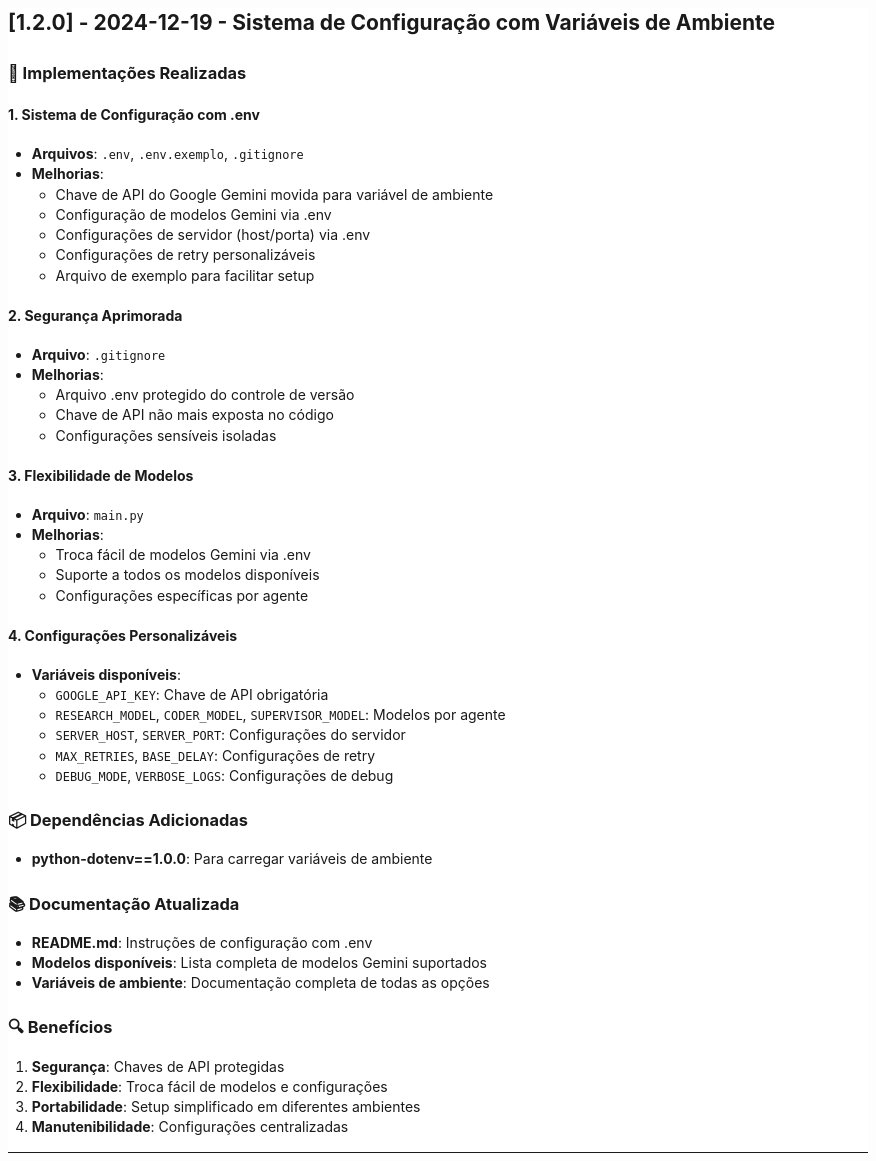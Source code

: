 ## [1.2.0] - 2024-12-19 - Sistema de Configuração com Variáveis de Ambiente

### 🔧 Implementações Realizadas

#### 1. Sistema de Configuração com .env
- **Arquivos**: `.env`, `.env.exemplo`, `.gitignore`
- **Melhorias**:
  - Chave de API do Google Gemini movida para variável de ambiente
  - Configuração de modelos Gemini via .env
  - Configurações de servidor (host/porta) via .env
  - Configurações de retry personalizáveis
  - Arquivo de exemplo para facilitar setup

#### 2. Segurança Aprimorada
- **Arquivo**: `.gitignore`
- **Melhorias**:
  - Arquivo .env protegido do controle de versão
  - Chave de API não mais exposta no código
  - Configurações sensíveis isoladas

#### 3. Flexibilidade de Modelos
- **Arquivo**: `main.py`
- **Melhorias**:
  - Troca fácil de modelos Gemini via .env
  - Suporte a todos os modelos disponíveis
  - Configurações específicas por agente

#### 4. Configurações Personalizáveis
- **Variáveis disponíveis**:
  - `GOOGLE_API_KEY`: Chave de API obrigatória
  - `RESEARCH_MODEL`, `CODER_MODEL`, `SUPERVISOR_MODEL`: Modelos por agente
  - `SERVER_HOST`, `SERVER_PORT`: Configurações do servidor
  - `MAX_RETRIES`, `BASE_DELAY`: Configurações de retry
  - `DEBUG_MODE`, `VERBOSE_LOGS`: Configurações de debug

### 📦 Dependências Adicionadas
- **python-dotenv==1.0.0**: Para carregar variáveis de ambiente

### 📚 Documentação Atualizada
- **README.md**: Instruções de configuração com .env
- **Modelos disponíveis**: Lista completa de modelos Gemini suportados
- **Variáveis de ambiente**: Documentação completa de todas as opções

### 🔍 Benefícios
1. **Segurança**: Chaves de API protegidas
2. **Flexibilidade**: Troca fácil de modelos e configurações
3. **Portabilidade**: Setup simplificado em diferentes ambientes
4. **Manutenibilidade**: Configurações centralizadas

---